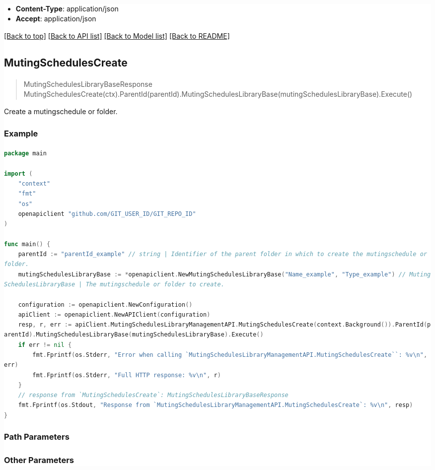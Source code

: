 - **Content-Type**: application/json
- **Accept**: application/json

[[Back to top]](#) [[Back to API list]](../README.md#documentation-for-api-endpoints)
[[Back to Model list]](../README.md#documentation-for-models)
[[Back to README]](../README.md)


## MutingSchedulesCreate

> MutingSchedulesLibraryBaseResponse MutingSchedulesCreate(ctx).ParentId(parentId).MutingSchedulesLibraryBase(mutingSchedulesLibraryBase).Execute()

Create a mutingschedule or folder. 



### Example

```go
package main

import (
	"context"
	"fmt"
	"os"
	openapiclient "github.com/GIT_USER_ID/GIT_REPO_ID"
)

func main() {
	parentId := "parentId_example" // string | Identifier of the parent folder in which to create the mutingschedule or folder.
	mutingSchedulesLibraryBase := *openapiclient.NewMutingSchedulesLibraryBase("Name_example", "Type_example") // MutingSchedulesLibraryBase | The mutingschedule or folder to create.

	configuration := openapiclient.NewConfiguration()
	apiClient := openapiclient.NewAPIClient(configuration)
	resp, r, err := apiClient.MutingSchedulesLibraryManagementAPI.MutingSchedulesCreate(context.Background()).ParentId(parentId).MutingSchedulesLibraryBase(mutingSchedulesLibraryBase).Execute()
	if err != nil {
		fmt.Fprintf(os.Stderr, "Error when calling `MutingSchedulesLibraryManagementAPI.MutingSchedulesCreate``: %v\n", err)
		fmt.Fprintf(os.Stderr, "Full HTTP response: %v\n", r)
	}
	// response from `MutingSchedulesCreate`: MutingSchedulesLibraryBaseResponse
	fmt.Fprintf(os.Stdout, "Response from `MutingSchedulesLibraryManagementAPI.MutingSchedulesCreate`: %v\n", resp)
}
```

### Path Parameters



### Other Parameters
